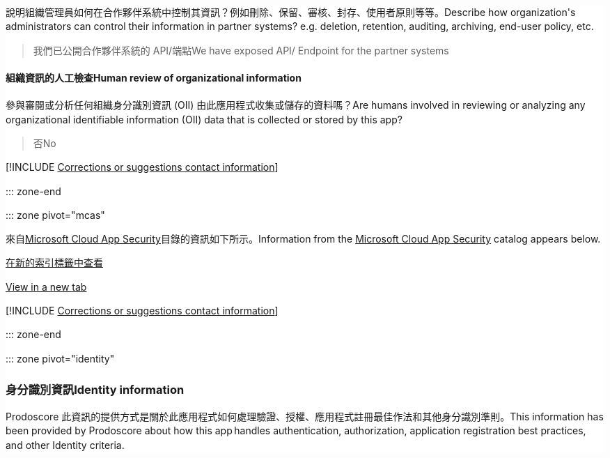 <span data-ttu-id="2de5e-147">說明組織管理員如何在合作夥伴系統中控制其資訊？例如刪除、保留、審核、封存、使用者原則等等。</span><span class="sxs-lookup"><span data-stu-id="2de5e-147">Describe how organization's administrators can control their information in partner systems? e.g. deletion, retention, auditing, archiving, end-user policy, etc.</span></span>

><span data-ttu-id="2de5e-148">我們已公開合作夥伴系統的 API/端點</span><span class="sxs-lookup"><span data-stu-id="2de5e-148">We have exposed API/ Endpoint for the partner systems</span></span>

#### <a name="human-review-of-organizational-information"></a><span data-ttu-id="2de5e-149">組織資訊的人工檢查</span><span class="sxs-lookup"><span data-stu-id="2de5e-149">Human review of organizational information</span></span>

<span data-ttu-id="2de5e-150">參與審閱或分析任何組織身分識別資訊 (OII) 由此應用程式收集或儲存的資料嗎？</span><span class="sxs-lookup"><span data-stu-id="2de5e-150">Are humans involved in reviewing or analyzing any organizational identifiable information (OII) data that is collected or stored by this app?</span></span>

><span data-ttu-id="2de5e-151">否</span><span class="sxs-lookup"><span data-stu-id="2de5e-151">No</span></span>

[!INCLUDE [Corrections or suggestions contact information](../includes/corrections-or-suggestions.md)]

::: zone-end

::: zone pivot="mcas"

<span data-ttu-id="2de5e-152">來自[Microsoft Cloud App Security](https://www.microsoft.com/enterprise-mobility-security/cloud-app-security)目錄的資訊如下所示。</span><span class="sxs-lookup"><span data-stu-id="2de5e-152">Information from the [Microsoft Cloud App Security](https://www.microsoft.com/enterprise-mobility-security/cloud-app-security) catalog appears below.</span></span>

<iframe height='1020' title='<span data-ttu-id="2de5e-153">Microsoft Cloud App Security資訊</span><span class="sxs-lookup"><span data-stu-id="2de5e-153">Microsoft Cloud App Security Information</span></span>' src='https://appmcasinfoprod.azurewebsites.net/#/dashboard/36556' frameborder='no' style='width: 100%;'></iframe><span data-ttu-id="2de5e-154">

<a href="https://appmcasinfoprod.azurewebsites.net/#/dashboard/36556" target="_blank">在新的索引標籤中查看</a></span><span class="sxs-lookup"><span data-stu-id="2de5e-154">

<a href="https://appmcasinfoprod.azurewebsites.net/#/dashboard/36556" target="_blank">View in a new tab</a></span></span>

[!INCLUDE [Corrections or suggestions contact information](../includes/corrections-or-suggestions.md)]

::: zone-end

::: zone pivot="identity"

### <a name="identity-information"></a><span data-ttu-id="2de5e-155">身分識別資訊</span><span class="sxs-lookup"><span data-stu-id="2de5e-155">Identity information</span></span>

<span data-ttu-id="2de5e-156">Prodoscore 此資訊的提供方式是關於此應用程式如何處理驗證、授權、應用程式註冊最佳作法和其他身分識別準則。</span><span class="sxs-lookup"><span data-stu-id="2de5e-156">This information has been provided by Prodoscore about how this app handles authentication, authorization, application registration best practices, and other Identity criteria.</span></span>
